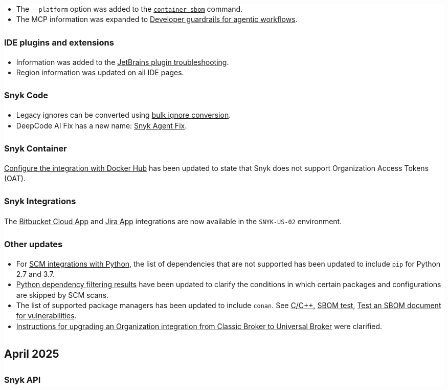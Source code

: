 * The `--platform` option was added to the [`container sbom`](../developer-tools/snyk-cli/commands/container-sbom.md) command.
* The MCP information was expanded to [Developer guardrails for agentic workflows](../integrations/developer-guardrails-for-agentic-workflows/).

### **IDE plugins and extensions**

* Information was added to the [JetBrains plugin troubleshooting](../developer-tools/snyk-ide-plugins-and-extensions/jetbrains-plugin/troubleshooting-for-the-jetbrains-plugin.md).
* Region information was updated on all [IDE pages](../developer-tools/snyk-ide-plugins-and-extensions/).

### **Snyk Code**

* Legacy ignores can be converted using [bulk ignore conversion](../manage-risk/prioritize-issues-for-fixing/ignore-issues/consistent-ignores-for-snyk-code/convert-project-scoped-ignores-to-asset-scoped-ignores.md#bulk-ignore-conversion).
* DeepCode AI Fix has a new name: [Snyk Agent Fix](../scan-with-snyk/snyk-code/manage-code-vulnerabilities/fix-code-vulnerabilities-automatically.md).

### **Snyk Container**

[Configure the integration with Docker Hub](../scan-with-snyk/snyk-container/container-registry-integrations/integrate-with-docker-hub/configure-the-integration-with-docker-hub.md) has been updated to state that Snyk does not support Organization Access Tokens (OAT).

### **Snyk Integrations**

The [Bitbucket Cloud App](../developer-tools/scm-integrations/organization-level-integrations/bitbucket-cloud-app.md) and [Jira App](../integrations/jira-and-slack-integrations/snyk-security-in-jira-cloud-integration.md) integrations are now available in the `SNYK-US-02` environment.

### **Other updates**

* For [SCM integrations with Python](../supported-languages/supported-languages-list/python/scm-integrations-and-python.md), the list of dependencies that are not supported has been updated to include `pip` for Python 2.7 and 3.7.
* [Python dependency filtering results](../supported-languages/supported-languages-list/python/scm-integrations-and-python.md) have been updated to clarify the conditions in which certain packages and configurations are skipped by SCM scans.
* The list of supported package managers has been updated to include `conan`. See [C/C++](../supported-languages/supported-languages-list/c-c++/), [SBOM test](../developer-tools/snyk-cli/commands/sbom-test.md), [Test an SBOM document for vulnerabilities](../snyk-api/using-specific-snyk-apis/sbom-apis/rest-api-endpoint-test-an-sbom-document-for-vulnerabilities.md).
* [Instructions for upgrading an Organization integration from Classic Broker to Universal Broker](../implementation-and-setup/enterprise-setup/snyk-broker/universal-broker/upgrade-an-organization-integration-from-classic-broker-to-universal-broker.md) were clarified.

## April 2025

### **Snyk API**
